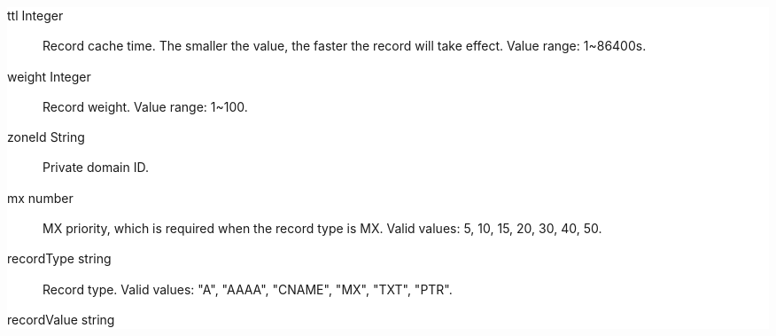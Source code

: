<a data-swiftype-name="resource-property" data-swiftype-type="text" href="#state_ttl_java" style="color: inherit; text-decoration: inherit;">ttl</a>
</span>
        <span class="property-indicator"></span>
        <span class="property-type">Integer</span>
    </dt>
    <dd><p>Record cache time. The smaller the value, the faster the record will take effect. Value range: 1~86400s.</p>
</dd><dt class="property-optional"
            title="Optional">
        <span id="state_weight_java">
<a data-swiftype-name="resource-property" data-swiftype-type="text" href="#state_weight_java" style="color: inherit; text-decoration: inherit;">weight</a>
</span>
        <span class="property-indicator"></span>
        <span class="property-type">Integer</span>
    </dt>
    <dd><p>Record weight. Value range: 1~100.</p>
</dd><dt class="property-optional property-replacement"
            title="Optional">
        <span id="state_zoneid_java">
<a data-swiftype-name="resource-property" data-swiftype-type="text" href="#state_zoneid_java" style="color: inherit; text-decoration: inherit;">zone<wbr>Id</a>
</span>
        <span class="property-indicator"></span>
        <span class="property-type">String</span>
    </dt>
    <dd><p>Private domain ID.</p>
</dd></dl>
</pulumi-choosable>
</div>

<div>
<pulumi-choosable type="language" values="javascript,typescript">
<dl class="resources-properties"><dt class="property-optional"
            title="Optional">
        <span id="state_mx_nodejs">
<a data-swiftype-name="resource-property" data-swiftype-type="text" href="#state_mx_nodejs" style="color: inherit; text-decoration: inherit;">mx</a>
</span>
        <span class="property-indicator"></span>
        <span class="property-type">number</span>
    </dt>
    <dd><p>MX priority, which is required when the record type is MX. Valid values: 5, 10, 15, 20, 30, 40, 50.</p>
</dd><dt class="property-optional"
            title="Optional">
        <span id="state_recordtype_nodejs">
<a data-swiftype-name="resource-property" data-swiftype-type="text" href="#state_recordtype_nodejs" style="color: inherit; text-decoration: inherit;">record<wbr>Type</a>
</span>
        <span class="property-indicator"></span>
        <span class="property-type">string</span>
    </dt>
    <dd><p>Record type. Valid values: &quot;A&quot;, &quot;AAAA&quot;, &quot;CNAME&quot;, &quot;MX&quot;, &quot;TXT&quot;, &quot;PTR&quot;.</p>
</dd><dt class="property-optional"
            title="Optional">
        <span id="state_recordvalue_nodejs">
<a data-swiftype-name="resource-property" data-swiftype-type="text" href="#state_recordvalue_nodejs" style="color: inherit; text-decoration: inherit;">record<wbr>Value</a>
</span>
        <span class="property-indicator"></span>
        <span class="property-type">string</span>